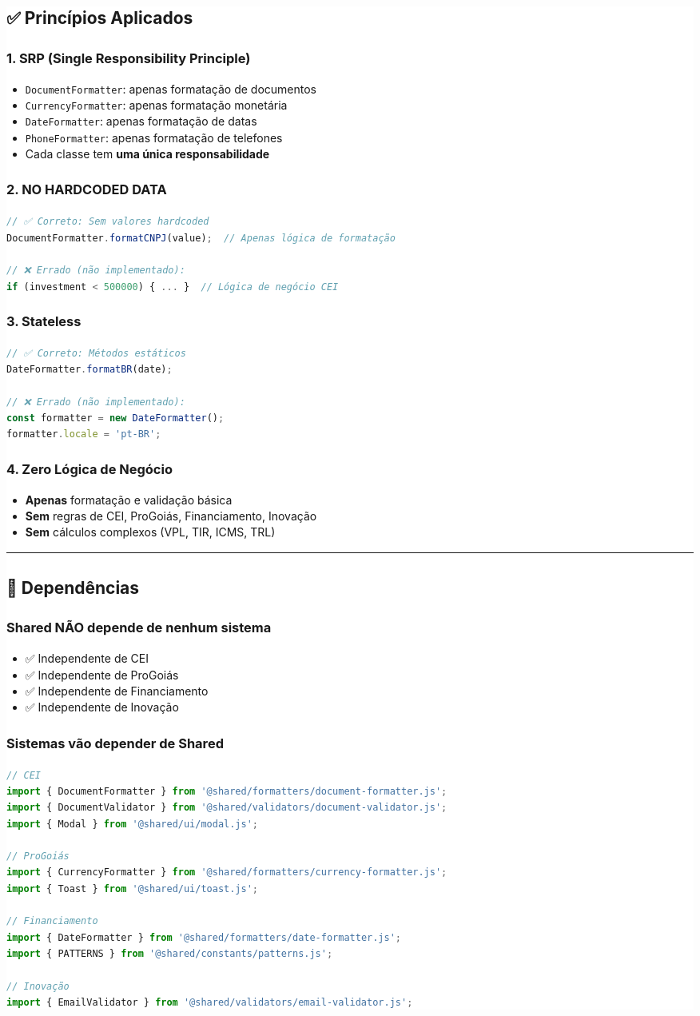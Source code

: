 
## ✅ Princípios Aplicados

### 1. SRP (Single Responsibility Principle)
- `DocumentFormatter`: apenas formatação de documentos
- `CurrencyFormatter`: apenas formatação monetária
- `DateFormatter`: apenas formatação de datas
- `PhoneFormatter`: apenas formatação de telefones
- Cada classe tem **uma única responsabilidade**

### 2. NO HARDCODED DATA
```javascript
// ✅ Correto: Sem valores hardcoded
DocumentFormatter.formatCNPJ(value);  // Apenas lógica de formatação

// ❌ Errado (não implementado):
if (investment < 500000) { ... }  // Lógica de negócio CEI
```

### 3. Stateless
```javascript
// ✅ Correto: Métodos estáticos
DateFormatter.formatBR(date);

// ❌ Errado (não implementado):
const formatter = new DateFormatter();
formatter.locale = 'pt-BR';
```

### 4. Zero Lógica de Negócio
- **Apenas** formatação e validação básica
- **Sem** regras de CEI, ProGoiás, Financiamento, Inovação
- **Sem** cálculos complexos (VPL, TIR, ICMS, TRL)

---

## 🔗 Dependências

### Shared NÃO depende de nenhum sistema
- ✅ Independente de CEI
- ✅ Independente de ProGoiás
- ✅ Independente de Financiamento
- ✅ Independente de Inovação

### Sistemas vão depender de Shared
```javascript
// CEI
import { DocumentFormatter } from '@shared/formatters/document-formatter.js';
import { DocumentValidator } from '@shared/validators/document-validator.js';
import { Modal } from '@shared/ui/modal.js';

// ProGoiás
import { CurrencyFormatter } from '@shared/formatters/currency-formatter.js';
import { Toast } from '@shared/ui/toast.js';

// Financiamento
import { DateFormatter } from '@shared/formatters/date-formatter.js';
import { PATTERNS } from '@shared/constants/patterns.js';

// Inovação
import { EmailValidator } from '@shared/validators/email-validator.js';
```

